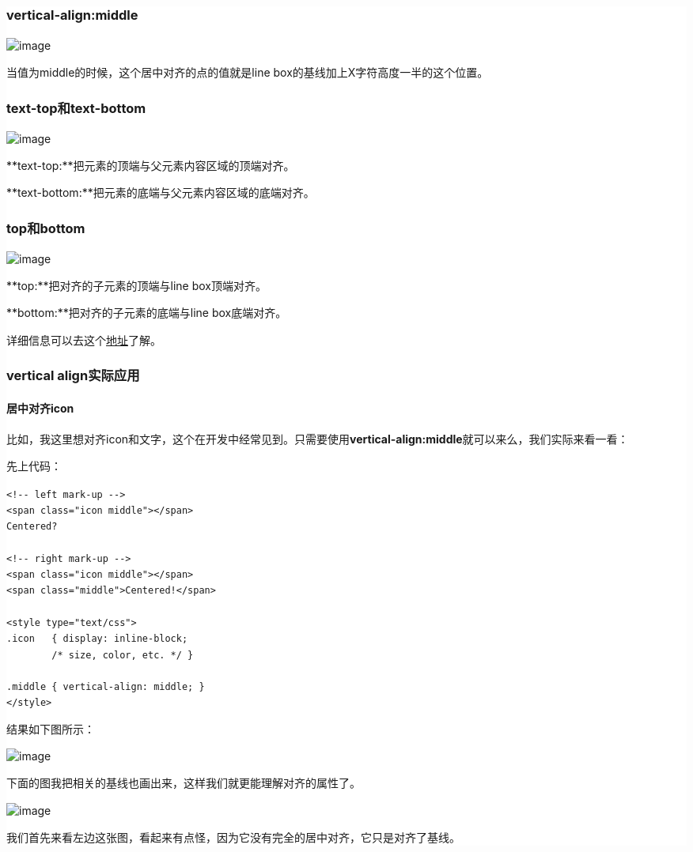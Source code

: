### vertical-align:middle

![image](http://pic.yupoo.com/reicky_v/EgyZ18IY/medium.jpg)

当值为middle的时候，这个居中对齐的点的值就是line box的基线加上X字符高度一半的这个位置。

### text-top和text-bottom

![image](http://pic.yupoo.com/reicky_v/EgyZ1BRb/medium.jpg)

**text-top:**把元素的顶端与父元素内容区域的顶端对齐。

**text-bottom:**把元素的底端与父元素内容区域的底端对齐。

### top和bottom

![image](http://pic.yupoo.com/reicky_v/Egz367hm/medium.jpg)

**top:**把对齐的子元素的顶端与line box顶端对齐。

**bottom:**把对齐的子元素的底端与line box底端对齐。

详细信息可以去这个[地址](http://www.w3.org/TR/CSS2/visudet.html#propdef-vertical-align)了解。

### vertical align实际应用

#### 居中对齐icon

比如，我这里想对齐icon和文字，这个在开发中经常见到。只需要使用**vertical-align:middle**就可以来么，我们实际来看一看：

先上代码：

	<!-- left mark-up -->
	<span class="icon middle"></span>
	Centered?

	<!-- right mark-up -->
	<span class="icon middle"></span>
	<span class="middle">Centered!</span>

	<style type="text/css">
  	.icon   { display: inline-block;
            /* size, color, etc. */ }

  	.middle { vertical-align: middle; }
	</style>
	
结果如下图所示：

![image](http://pic.yupoo.com/reicky_v/Egz6riyU/medium.jpg)

下面的图我把相关的基线也画出来，这样我们就更能理解对齐的属性了。

![image](http://pic.yupoo.com/reicky_v/Egz75YMi/medium.jpg)

我们首先来看左边这张图，看起来有点怪，因为它没有完全的居中对齐，它只是对齐了基线。
